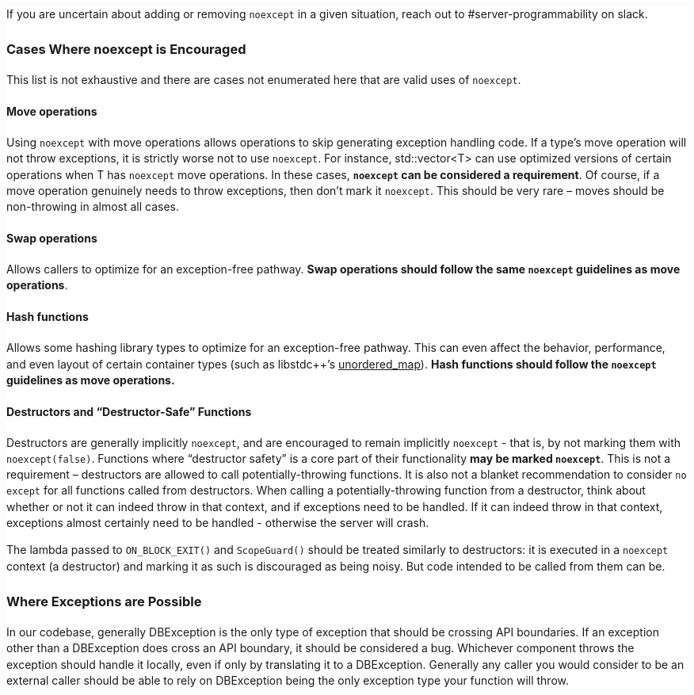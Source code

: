 If you are uncertain about adding or removing `noexcept` in a given situation,
reach out to \#server-programmability on slack.

### Cases Where noexcept is Encouraged

This list is not exhaustive and there are cases not enumerated here that are
valid uses of `noexcept`.

#### Move operations

Using `noexcept` with move operations allows operations to skip generating
exception handling code. If a type’s move operation will not throw exceptions,
it is strictly worse not to use `noexcept`. For instance, std::vector\<T\> can
use optimized versions of certain operations when T has `noexcept` move
operations. In these cases, **`noexcept` can be considered a requirement**. Of
course, if a move operation genuinely needs to throw exceptions, then don’t
mark it `noexcept`. This should be very rare – moves should be non-throwing in
almost all cases.

#### Swap operations

Allows callers to optimize for an exception-free pathway. **Swap operations
should follow the same `noexcept` guidelines as move operations**.

#### Hash functions

Allows some hashing library types to optimize for an exception-free pathway.
This can even affect the behavior, performance, and even layout of certain
container types (such as libstdc++’s
[unordered_map](https://gcc.gnu.org/onlinedocs/libstdc++/manual/unordered_associative.html)).
**Hash functions should follow the `noexcept` guidelines as move operations.**

#### Destructors and “Destructor-Safe” Functions

Destructors are generally implicitly `noexcept`, and are encouraged to remain
implicitly `noexcept` \- that is, by not marking them with `noexcept(false)`.
Functions where “destructor safety” is a core part of their functionality **may
be marked `noexcept`**. This is not a requirement – destructors are allowed to
call potentially-throwing functions. It is also not a blanket recommendation to
consider `noexcept` for all functions called from destructors. When calling a
potentially-throwing function from a destructor, think about whether or not it
can indeed throw in that context, and if exceptions need to be handled. If it
can indeed throw in that context, exceptions almost certainly need to be
handled \- otherwise the server will crash.

The lambda passed to `ON_BLOCK_EXIT()` and `ScopeGuard()` should be treated
similarly to destructors: it is executed in a `noexcept` context (a destructor)
and marking it as such is discouraged as being noisy. But code intended to be
called from them can be.

### Where Exceptions are Possible

In our codebase, generally DBException is the only type of exception that
should be crossing API boundaries. If an exception other than a DBException
does cross an API boundary, it should be considered a bug. Whichever component
throws the exception should handle it locally, even if only by translating it
to a DBException. Generally any caller you would consider to be an external
caller should be able to rely on DBException being the only exception type your
function will throw.
